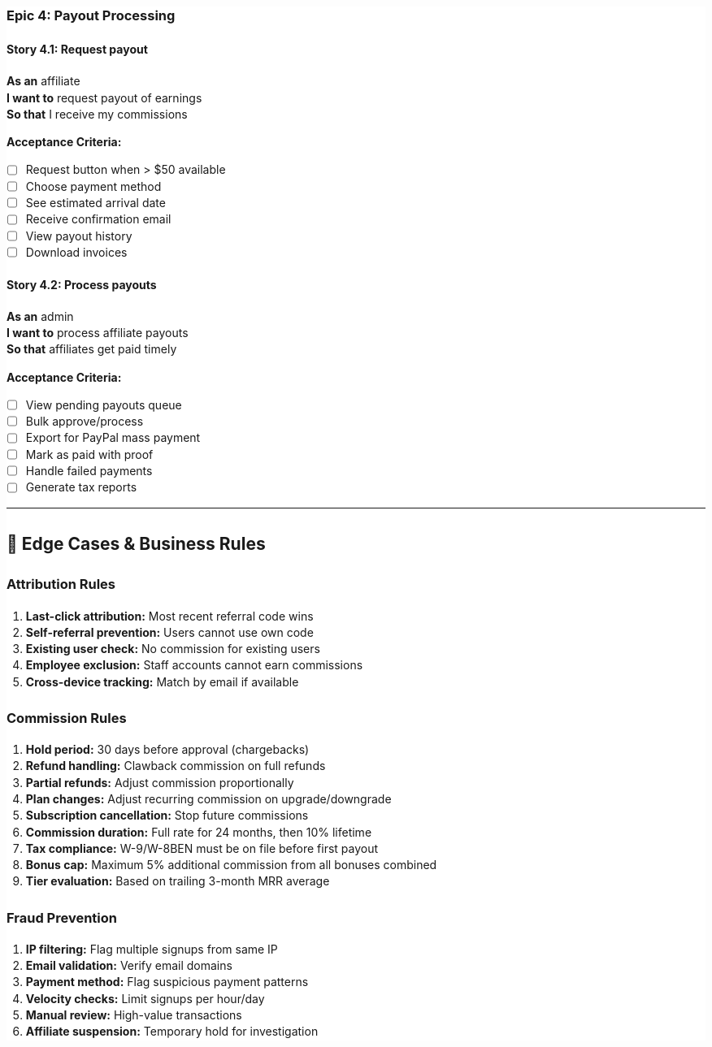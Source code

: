### **Epic 4: Payout Processing**

#### **Story 4.1: Request payout**
**As an** affiliate  
**I want to** request payout of earnings  
**So that** I receive my commissions  

**Acceptance Criteria:**
- [ ] Request button when > $50 available
- [ ] Choose payment method
- [ ] See estimated arrival date
- [ ] Receive confirmation email
- [ ] View payout history
- [ ] Download invoices

#### **Story 4.2: Process payouts**
**As an** admin  
**I want to** process affiliate payouts  
**So that** affiliates get paid timely  

**Acceptance Criteria:**
- [ ] View pending payouts queue
- [ ] Bulk approve/process
- [ ] Export for PayPal mass payment
- [ ] Mark as paid with proof
- [ ] Handle failed payments
- [ ] Generate tax reports

---

## 🚨 **Edge Cases & Business Rules**

### **Attribution Rules**
1. **Last-click attribution:** Most recent referral code wins
2. **Self-referral prevention:** Users cannot use own code
3. **Existing user check:** No commission for existing users
4. **Employee exclusion:** Staff accounts cannot earn commissions
5. **Cross-device tracking:** Match by email if available

### **Commission Rules**
1. **Hold period:** 30 days before approval (chargebacks)
2. **Refund handling:** Clawback commission on full refunds
3. **Partial refunds:** Adjust commission proportionally
4. **Plan changes:** Adjust recurring commission on upgrade/downgrade
5. **Subscription cancellation:** Stop future commissions
6. **Commission duration:** Full rate for 24 months, then 10% lifetime
7. **Tax compliance:** W-9/W-8BEN must be on file before first payout
8. **Bonus cap:** Maximum 5% additional commission from all bonuses combined
9. **Tier evaluation:** Based on trailing 3-month MRR average

### **Fraud Prevention**
1. **IP filtering:** Flag multiple signups from same IP
2. **Email validation:** Verify email domains
3. **Payment method:** Flag suspicious payment patterns
4. **Velocity checks:** Limit signups per hour/day
5. **Manual review:** High-value transactions
6. **Affiliate suspension:** Temporary hold for investigation
